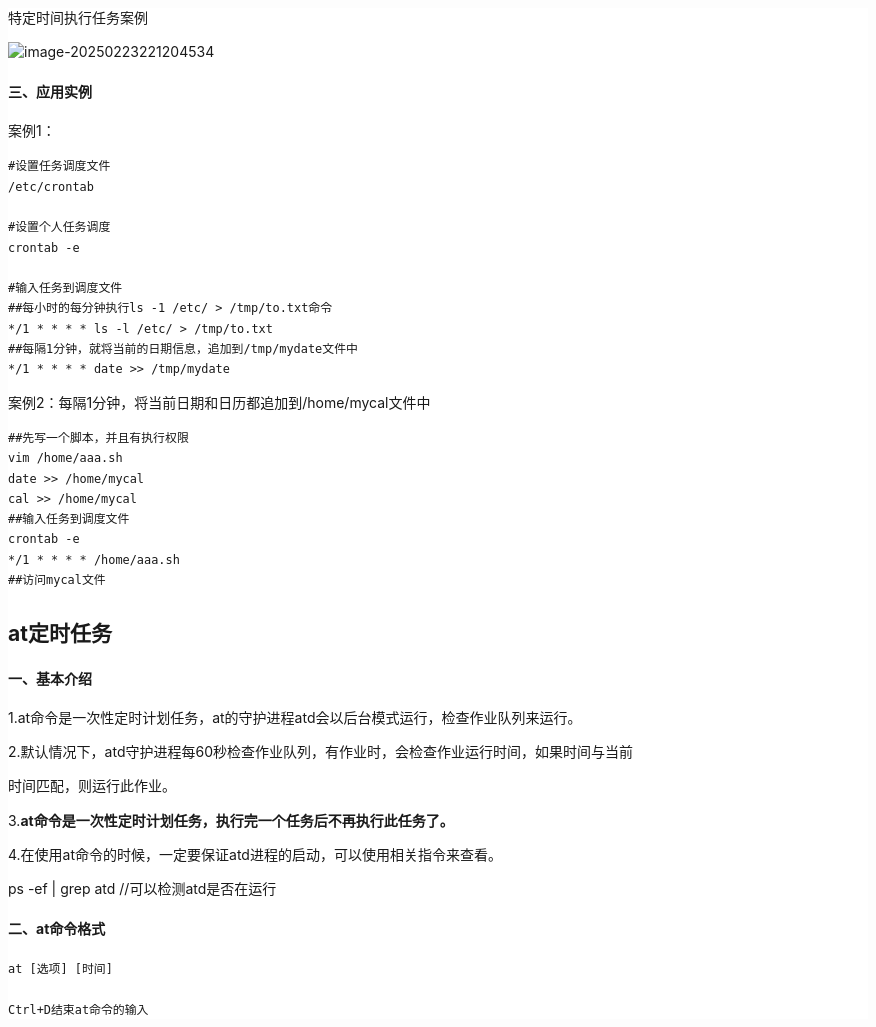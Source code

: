 特定时间执行任务案例

![image-20250223221204534](img/image-20250223221204534.png)

#### 三、应用实例

案例1：

```
#设置任务调度文件
/etc/crontab

#设置个人任务调度
crontab -e

#输入任务到调度文件
##每小时的每分钟执行ls -1 /etc/ > /tmp/to.txt命令
*/1 * * * * ls -l /etc/ > /tmp/to.txt
##每隔1分钟，就将当前的日期信息，追加到/tmp/mydate文件中
*/1 * * * * date >> /tmp/mydate
```

案例2：每隔1分钟，将当前日期和日历都追加到/home/mycal文件中

```shell
##先写一个脚本，并且有执行权限
vim /home/aaa.sh
date >> /home/mycal
cal >> /home/mycal
##输入任务到调度文件
crontab -e
*/1 * * * * /home/aaa.sh
##访问mycal文件
```

## at定时任务

#### 一、基本介绍

1.at命令是一次性定时计划任务，at的守护进程atd会以后台模式运行，检查作业队列来运行。

2.默认情况下，atd守护进程每60秒检查作业队列，有作业时，会检查作业运行时间，如果时间与当前

时间匹配，则运行此作业。

3.**at命令是一次性定时计划任务，执行完一个任务后不再执行此任务了。**

4.在使用at命令的时候，一定要保证atd进程的启动，可以使用相关指令来查看。

ps -ef | grep atd      //可以检测atd是否在运行

#### 二、at命令格式

```
at [选项] [时间]

Ctrl+D结束at命令的输入
```
